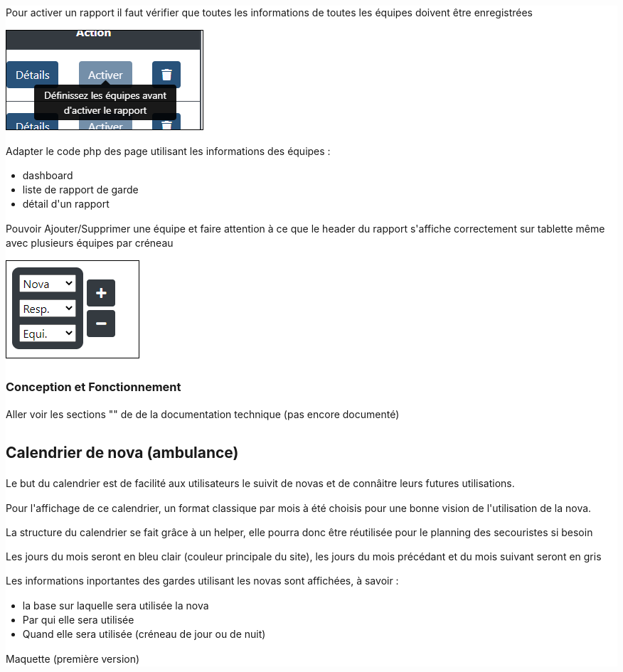 Pour activer un rapport il faut vérifier que toutes les informations de toutes les équipes doivent être enregistrées

![ouverture_garde](images/activateGarde.PNG)

Adapter le code php des page utilisant les informations des équipes :
- dashboard
- liste de rapport de garde
- détail d'un rapport

Pouvoir Ajouter/Supprimer une équipe et faire attention à ce que le header du rapport s'affiche correctement sur tablette même avec plusieurs équipes par créneau

![ajouter_équipe](images/addTeam.PNG)

### Conception et Fonctionnement


Aller voir les sections "" de de la documentation technique (pas encore documenté)

## Calendrier de nova (ambulance)

Le but du calendrier est de facilité aux utilisateurs le suivit de novas et de connâitre leurs futures utilisations.

Pour l'affichage de ce calendrier, un format classique par mois à été choisis pour une bonne vision de l'utilisation de la nova.

La structure du calendrier se fait grâce à un helper, elle pourra donc être réutilisée pour le planning des secouristes si besoin

Les jours du mois seront en bleu clair (couleur principale du site), les jours du mois précédant et du mois suivant seront en gris

Les informations inportantes des gardes utilisant les novas sont affichées, à savoir :
- la base sur laquelle sera utilisée la nova
- Par qui elle sera utilisée
- Quand elle sera utilisée (créneau de jour ou de nuit)


Maquette (première version)
